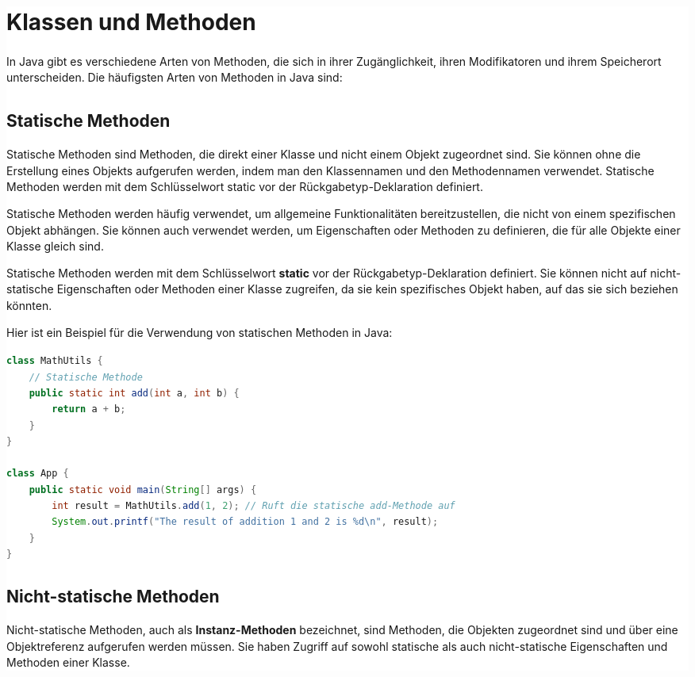 # Klassen und Methoden

In Java gibt es verschiedene Arten von Methoden, die sich in ihrer Zugänglichkeit, ihren Modifikatoren und ihrem
Speicherort unterscheiden. Die häufigsten Arten von Methoden in Java sind:

## Statische Methoden

Statische Methoden sind Methoden, die direkt einer Klasse und nicht einem Objekt zugeordnet sind.
Sie können ohne die Erstellung eines Objekts aufgerufen werden, indem man den Klassennamen und den Methodennamen
verwendet. Statische Methoden werden mit dem Schlüsselwort static vor der Rückgabetyp-Deklaration definiert.

Statische Methoden werden häufig verwendet, um allgemeine Funktionalitäten bereitzustellen, die nicht von einem
spezifischen Objekt abhängen. Sie können auch verwendet werden, um Eigenschaften oder Methoden zu definieren, die für
alle Objekte einer Klasse gleich sind.

Statische Methoden werden mit dem Schlüsselwort __static__ vor der Rückgabetyp-Deklaration definiert. Sie können nicht
auf nicht-statische Eigenschaften oder Methoden einer Klasse zugreifen, da sie kein spezifisches Objekt haben, auf das
sie sich beziehen könnten.

Hier ist ein Beispiel für die Verwendung von statischen Methoden in Java:

```java
class MathUtils {
    // Statische Methode
    public static int add(int a, int b) {
        return a + b;
    }
}

class App {
    public static void main(String[] args) {
        int result = MathUtils.add(1, 2); // Ruft die statische add-Methode auf
        System.out.printf("The result of addition 1 and 2 is %d\n", result);
    }
}
```

## Nicht-statische Methoden

Nicht-statische Methoden, auch als __Instanz-Methoden__ bezeichnet, sind Methoden, die Objekten zugeordnet sind und über
eine Objektreferenz aufgerufen werden müssen. Sie haben Zugriff auf sowohl statische als auch nicht-statische
Eigenschaften und Methoden einer Klasse.
